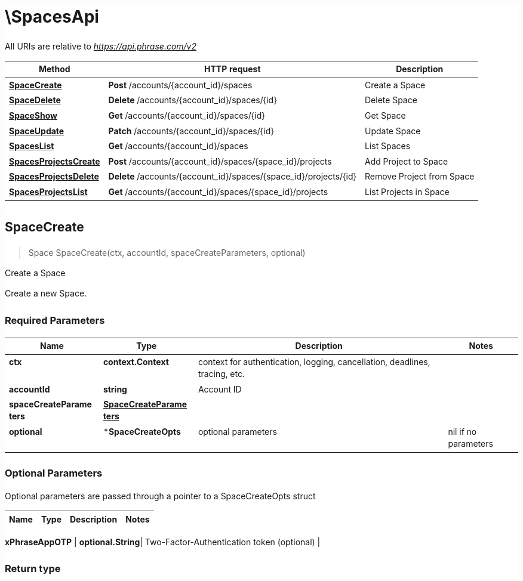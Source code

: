 # \SpacesApi

All URIs are relative to *https://api.phrase.com/v2*

Method | HTTP request | Description
------------- | ------------- | -------------
[**SpaceCreate**](SpacesApi.md#SpaceCreate) | **Post** /accounts/{account_id}/spaces | Create a Space
[**SpaceDelete**](SpacesApi.md#SpaceDelete) | **Delete** /accounts/{account_id}/spaces/{id} | Delete Space
[**SpaceShow**](SpacesApi.md#SpaceShow) | **Get** /accounts/{account_id}/spaces/{id} | Get Space
[**SpaceUpdate**](SpacesApi.md#SpaceUpdate) | **Patch** /accounts/{account_id}/spaces/{id} | Update Space
[**SpacesList**](SpacesApi.md#SpacesList) | **Get** /accounts/{account_id}/spaces | List Spaces
[**SpacesProjectsCreate**](SpacesApi.md#SpacesProjectsCreate) | **Post** /accounts/{account_id}/spaces/{space_id}/projects | Add Project to Space
[**SpacesProjectsDelete**](SpacesApi.md#SpacesProjectsDelete) | **Delete** /accounts/{account_id}/spaces/{space_id}/projects/{id} | Remove Project from Space
[**SpacesProjectsList**](SpacesApi.md#SpacesProjectsList) | **Get** /accounts/{account_id}/spaces/{space_id}/projects | List Projects in Space



## SpaceCreate

> Space SpaceCreate(ctx, accountId, spaceCreateParameters, optional)

Create a Space

Create a new Space.

### Required Parameters


Name | Type | Description  | Notes
------------- | ------------- | ------------- | -------------
**ctx** | **context.Context** | context for authentication, logging, cancellation, deadlines, tracing, etc.
**accountId** | **string**| Account ID | 
**spaceCreateParameters** | [**SpaceCreateParameters**](SpaceCreateParameters.md)|  | 
 **optional** | ***SpaceCreateOpts** | optional parameters | nil if no parameters

### Optional Parameters

Optional parameters are passed through a pointer to a SpaceCreateOpts struct


Name | Type | Description  | Notes
------------- | ------------- | ------------- | -------------


 **xPhraseAppOTP** | **optional.String**| Two-Factor-Authentication token (optional) | 

### Return type
